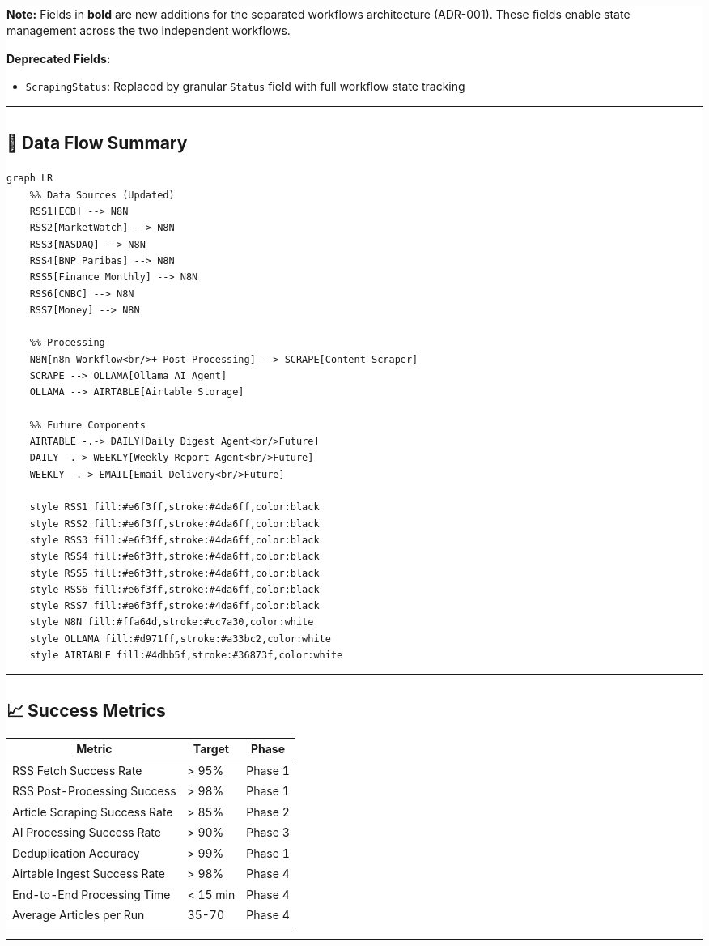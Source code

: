 **Note:** Fields in **bold** are new additions for the separated workflows architecture (ADR-001). These fields enable state management across the two independent workflows.

**Deprecated Fields:**

- `ScrapingStatus`: Replaced by granular `Status` field with full workflow state tracking

---

## 🔄 Data Flow Summary

```mermaid
graph LR
    %% Data Sources (Updated)
    RSS1[ECB] --> N8N
    RSS2[MarketWatch] --> N8N
    RSS3[NASDAQ] --> N8N
    RSS4[BNP Paribas] --> N8N
    RSS5[Finance Monthly] --> N8N
    RSS6[CNBC] --> N8N
    RSS7[Money] --> N8N

    %% Processing
    N8N[n8n Workflow<br/>+ Post-Processing] --> SCRAPE[Content Scraper]
    SCRAPE --> OLLAMA[Ollama AI Agent]
    OLLAMA --> AIRTABLE[Airtable Storage]

    %% Future Components
    AIRTABLE -.-> DAILY[Daily Digest Agent<br/>Future]
    DAILY -.-> WEEKLY[Weekly Report Agent<br/>Future]
    WEEKLY -.-> EMAIL[Email Delivery<br/>Future]

    style RSS1 fill:#e6f3ff,stroke:#4da6ff,color:black
    style RSS2 fill:#e6f3ff,stroke:#4da6ff,color:black
    style RSS3 fill:#e6f3ff,stroke:#4da6ff,color:black
    style RSS4 fill:#e6f3ff,stroke:#4da6ff,color:black
    style RSS5 fill:#e6f3ff,stroke:#4da6ff,color:black
    style RSS6 fill:#e6f3ff,stroke:#4da6ff,color:black
    style RSS7 fill:#e6f3ff,stroke:#4da6ff,color:black
    style N8N fill:#ffa64d,stroke:#cc7a30,color:white
    style OLLAMA fill:#d971ff,stroke:#a33bc2,color:white
    style AIRTABLE fill:#4dbb5f,stroke:#36873f,color:white
```

---

## 📈 Success Metrics

| Metric                        | Target   | Phase   |
| ----------------------------- | -------- | ------- |
| RSS Fetch Success Rate        | > 95%    | Phase 1 |
| RSS Post-Processing Success   | > 98%    | Phase 1 |
| Article Scraping Success Rate | > 85%    | Phase 2 |
| AI Processing Success Rate    | > 90%    | Phase 3 |
| Deduplication Accuracy        | > 99%    | Phase 1 |
| Airtable Ingest Success Rate  | > 98%    | Phase 4 |
| End-to-End Processing Time    | < 15 min | Phase 4 |
| Average Articles per Run      | 35-70    | Phase 4 |

---